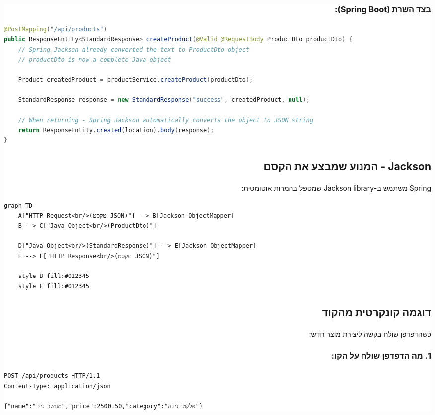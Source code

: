 <div dir="rtl">

### בצד השרת (Spring Boot):

</div>

```java
@PostMapping("/api/products")
public ResponseEntity<StandardResponse> createProduct(@Valid @RequestBody ProductDto productDto) {
    // Spring Jackson already converted the text to ProductDto object
    // productDto is now a complete Java object
    
    Product createdProduct = productService.createProduct(productDto);
    
    StandardResponse response = new StandardResponse("success", createdProduct, null);
    
    // When returning - Spring Jackson automatically converts the object to JSON string
    return ResponseEntity.created(location).body(response);
}
```

<div dir="rtl">

## Jackson - המנוע שמבצע את הקסם

Spring משתמש ב-Jackson library שמטפל בהמרות אוטומטית:

</div>

```mermaid
graph TD
    A["HTTP Request<br/>(טקסט JSON)"] --> B[Jackson ObjectMapper]
    B --> C["Java Object<br/>(ProductDto)"]
    
    D["Java Object<br/>(StandardResponse)"] --> E[Jackson ObjectMapper]
    E --> F["HTTP Response<br/>(טקסט JSON)"]
    
    style B fill:#012345
    style E fill:#012345
```

<div dir="rtl">

## דוגמה קונקרטית מהקוד

כשהדפדפן שולח בקשה ליצירת מוצר חדש:

### 1. מה הדפדפן שולח על הקו:

</div>

```http
POST /api/products HTTP/1.1
Content-Type: application/json

{"name":"מחשב נייד","price":2500.50,"category":"אלקטרוניקה"}
```
